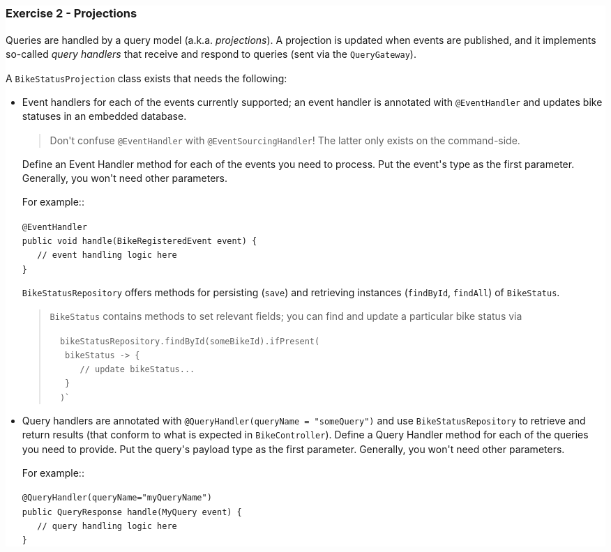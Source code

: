 ### Exercise 2 - Projections

Queries are handled by a query model (a.k.a. _projections_). A projection is updated when events are published, and it
implements so-called _query handlers_ that receive and respond to queries (sent via the `QueryGateway`).

A `BikeStatusProjection` class exists that needs the following:

* Event handlers for each of the events currently supported; an event handler is annotated with `@EventHandler` and
  updates bike statuses in an embedded database.

  > Don't confuse `@EventHandler` with `@EventSourcingHandler`! The latter only exists on the command-side.

  Define an Event Handler method for each of the events you need to process. Put the event's type as the first
  parameter. Generally, you won't need other parameters.

  For example::

  ```
  @EventHandler
  public void handle(BikeRegisteredEvent event) {
     // event handling logic here
  }
  ```

  `BikeStatusRepository` offers methods for persisting (`save`) and retrieving instances (`findById`, `findAll`)
  of `BikeStatus`.

  > `BikeStatus` contains methods to set relevant fields; you can find and update a particular bike status via
  >
  >       bikeStatusRepository.findById(someBikeId).ifPresent(
  >        bikeStatus -> { 
  >           // update bikeStatus...
  >        }
  >       )`

* Query handlers are annotated with `@QueryHandler(queryName = "someQuery")` and use `BikeStatusRepository` to retrieve
  and return results (that conform to what is expected in `BikeController`). Define a Query Handler method for each of
  the queries you need to provide. Put the query's payload type as the first parameter. Generally, you won't need other
  parameters.

  For example::
  ```
  @QueryHandler(queryName="myQueryName")
  public QueryResponse handle(MyQuery event) {
     // query handling logic here
  }
  ```
